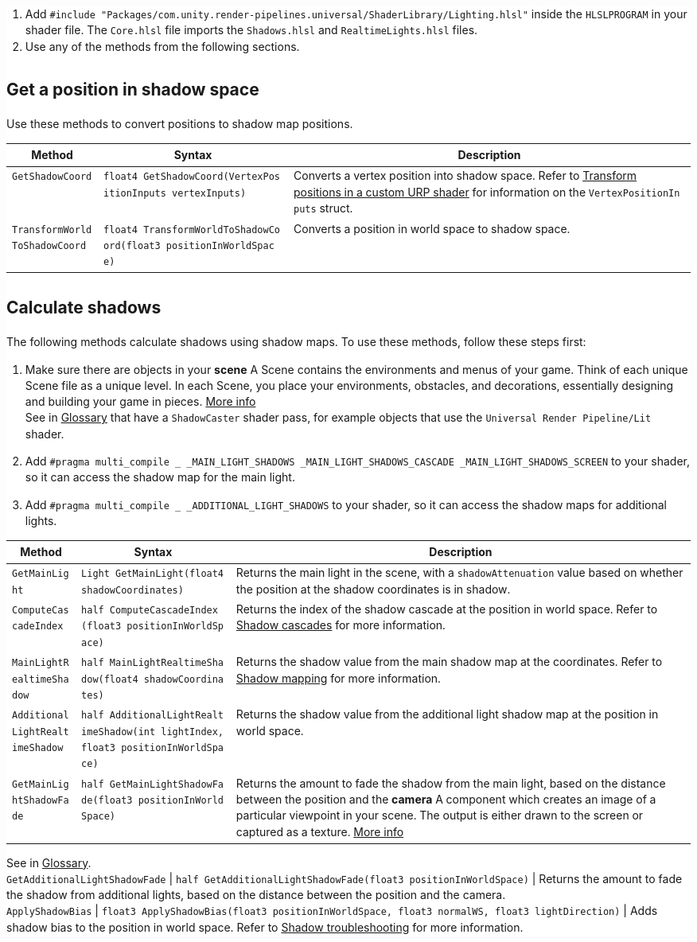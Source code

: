   1. Add `#include "Packages/com.unity.render-pipelines.universal/ShaderLibrary/Lighting.hlsl"` inside the `HLSLPROGRAM` in your shader file. The `Core.hlsl` file imports the `Shadows.hlsl` and `RealtimeLights.hlsl` files.
  2. Use any of the methods from the following sections.

## Get a position in shadow space

Use these methods to convert positions to shadow map positions.

**Method** | **Syntax** | **Description**  
---|---|---  
`GetShadowCoord` | `float4 GetShadowCoord(VertexPositionInputs vertexInputs)` | Converts a vertex position into shadow space. Refer to [Transform positions in a custom URP shader](use-built-in-shader-methods-transformations.html) for information on the `VertexPositionInputs` struct.  
`TransformWorldToShadowCoord` | `float4 TransformWorldToShadowCoord(float3 positionInWorldSpace)` | Converts a position in world space to shadow space.  
  
## Calculate shadows

The following methods calculate shadows using shadow maps. To use these
methods, follow these steps first:

  1. Make sure there are objects in your **scene** A Scene contains the environments and menus of your game. Think of each unique Scene file as a unique level. In each Scene, you place your environments, obstacles, and decorations, essentially designing and building your game in pieces. [More info](../CreatingScenes.html)  
See in [Glossary](../Glossary.html#Scene) that have a `ShadowCaster` shader
pass, for example objects that use the `Universal Render Pipeline/Lit` shader.

  2. Add `#pragma multi_compile _ _MAIN_LIGHT_SHADOWS _MAIN_LIGHT_SHADOWS_CASCADE _MAIN_LIGHT_SHADOWS_SCREEN` to your shader, so it can access the shadow map for the main light.
  3. Add `#pragma multi_compile _ _ADDITIONAL_LIGHT_SHADOWS` to your shader, so it can access the shadow maps for additional lights.

**Method** | **Syntax** | **Description**  
---|---|---  
`GetMainLight` | `Light GetMainLight(float4 shadowCoordinates)` | Returns the main light in the scene, with a `shadowAttenuation` value based on whether the position at the shadow coordinates is in shadow.  
`ComputeCascadeIndex` | `half ComputeCascadeIndex(float3 positionInWorldSpace)` | Returns the index of the shadow cascade at the position in world space. Refer to [Shadow cascades](https://docs.unity3d.com/Manual/shadow-cascades.html) for more information.  
`MainLightRealtimeShadow` | `half MainLightRealtimeShadow(float4 shadowCoordinates)` | Returns the shadow value from the main shadow map at the coordinates. Refer to [Shadow mapping](https://docs.unity3d.com/Manual/shadow-mapping.html) for more information.  
`AdditionalLightRealtimeShadow` | `half AdditionalLightRealtimeShadow(int lightIndex, float3 positionInWorldSpace)` | Returns the shadow value from the additional light shadow map at the position in world space.  
`GetMainLightShadowFade` | `half GetMainLightShadowFade(float3 positionInWorldSpace)` | Returns the amount to fade the shadow from the main light, based on the distance between the position and the **camera** A component which creates an image of a particular viewpoint in your scene. The output is either drawn to the screen or captured as a texture. [More info](../CamerasOverview.html)  
See in [Glossary](../Glossary.html#Camera).  
`GetAdditionalLightShadowFade` | `half GetAdditionalLightShadowFade(float3 positionInWorldSpace)` | Returns the amount to fade the shadow from additional lights, based on the distance between the position and the camera.  
`ApplyShadowBias` | `float3 ApplyShadowBias(float3 positionInWorldSpace, float3 normalWS, float3 lightDirection)` | Adds shadow bias to the position in world space. Refer to [Shadow troubleshooting](https://docs.unity3d.com/Manual/ShadowPerformance.html) for more information.  
  